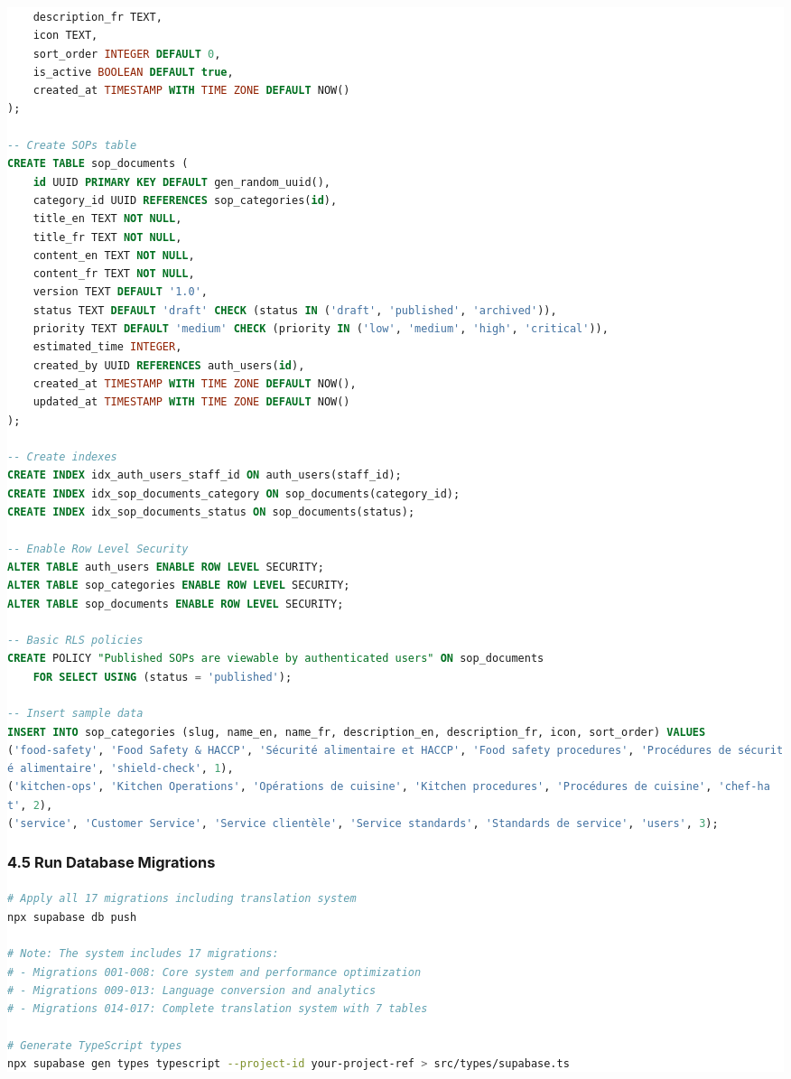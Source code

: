 ```sql
    description_fr TEXT,
    icon TEXT,
    sort_order INTEGER DEFAULT 0,
    is_active BOOLEAN DEFAULT true,
    created_at TIMESTAMP WITH TIME ZONE DEFAULT NOW()
);

-- Create SOPs table
CREATE TABLE sop_documents (
    id UUID PRIMARY KEY DEFAULT gen_random_uuid(),
    category_id UUID REFERENCES sop_categories(id),
    title_en TEXT NOT NULL,
    title_fr TEXT NOT NULL,
    content_en TEXT NOT NULL,
    content_fr TEXT NOT NULL,
    version TEXT DEFAULT '1.0',
    status TEXT DEFAULT 'draft' CHECK (status IN ('draft', 'published', 'archived')),
    priority TEXT DEFAULT 'medium' CHECK (priority IN ('low', 'medium', 'high', 'critical')),
    estimated_time INTEGER,
    created_by UUID REFERENCES auth_users(id),
    created_at TIMESTAMP WITH TIME ZONE DEFAULT NOW(),
    updated_at TIMESTAMP WITH TIME ZONE DEFAULT NOW()
);

-- Create indexes
CREATE INDEX idx_auth_users_staff_id ON auth_users(staff_id);
CREATE INDEX idx_sop_documents_category ON sop_documents(category_id);
CREATE INDEX idx_sop_documents_status ON sop_documents(status);

-- Enable Row Level Security
ALTER TABLE auth_users ENABLE ROW LEVEL SECURITY;
ALTER TABLE sop_categories ENABLE ROW LEVEL SECURITY;
ALTER TABLE sop_documents ENABLE ROW LEVEL SECURITY;

-- Basic RLS policies
CREATE POLICY "Published SOPs are viewable by authenticated users" ON sop_documents
    FOR SELECT USING (status = 'published');

-- Insert sample data
INSERT INTO sop_categories (slug, name_en, name_fr, description_en, description_fr, icon, sort_order) VALUES
('food-safety', 'Food Safety & HACCP', 'Sécurité alimentaire et HACCP', 'Food safety procedures', 'Procédures de sécurité alimentaire', 'shield-check', 1),
('kitchen-ops', 'Kitchen Operations', 'Opérations de cuisine', 'Kitchen procedures', 'Procédures de cuisine', 'chef-hat', 2),
('service', 'Customer Service', 'Service clientèle', 'Service standards', 'Standards de service', 'users', 3);
```

### 4.5 Run Database Migrations
```bash
# Apply all 17 migrations including translation system
npx supabase db push

# Note: The system includes 17 migrations:
# - Migrations 001-008: Core system and performance optimization
# - Migrations 009-013: Language conversion and analytics
# - Migrations 014-017: Complete translation system with 7 tables

# Generate TypeScript types
npx supabase gen types typescript --project-id your-project-ref > src/types/supabase.ts
```

